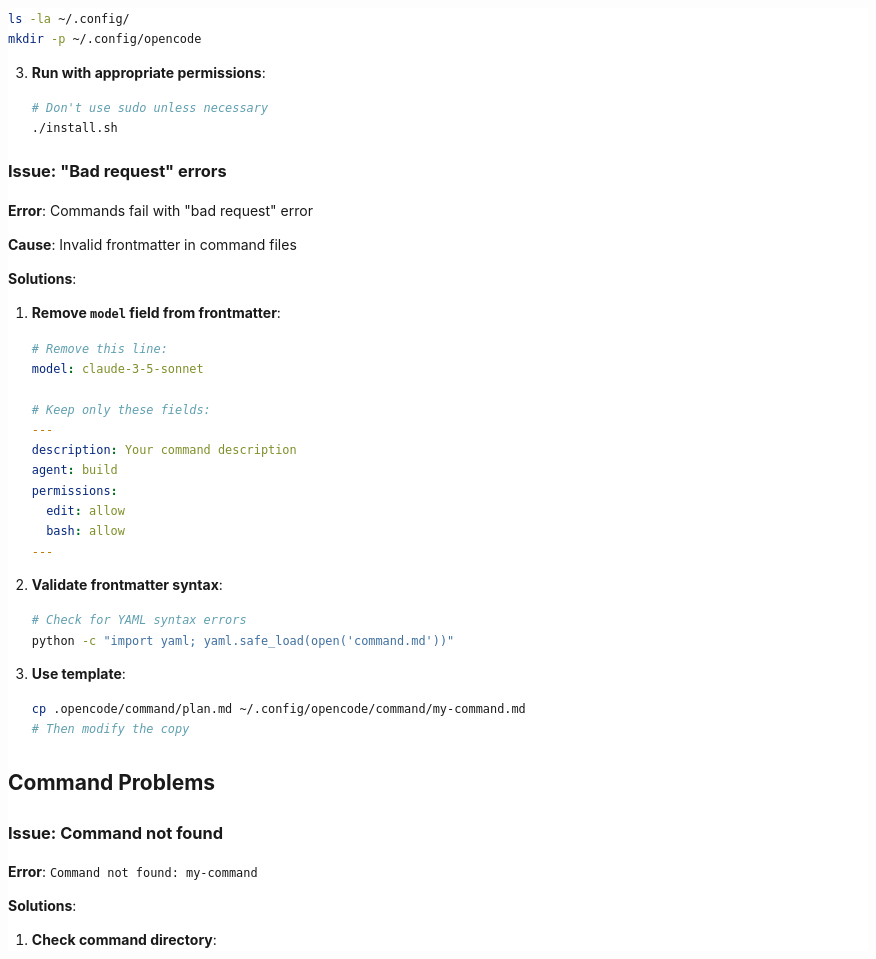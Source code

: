    ```bash
   ls -la ~/.config/
   mkdir -p ~/.config/opencode
   ```

3. **Run with appropriate permissions**:
   ```bash
   # Don't use sudo unless necessary
   ./install.sh
   ```

### Issue: "Bad request" errors

**Error**: Commands fail with "bad request" error

**Cause**: Invalid frontmatter in command files

**Solutions**:

1. **Remove `model` field from frontmatter**:

   ```yaml
   # Remove this line:
   model: claude-3-5-sonnet

   # Keep only these fields:
   ---
   description: Your command description
   agent: build
   permissions:
     edit: allow
     bash: allow
   ---
   ```

2. **Validate frontmatter syntax**:

   ```bash
   # Check for YAML syntax errors
   python -c "import yaml; yaml.safe_load(open('command.md'))"
   ```

3. **Use template**:
   ```bash
   cp .opencode/command/plan.md ~/.config/opencode/command/my-command.md
   # Then modify the copy
   ```

## Command Problems

### Issue: Command not found

**Error**: `Command not found: my-command`

**Solutions**:

1. **Check command directory**:

